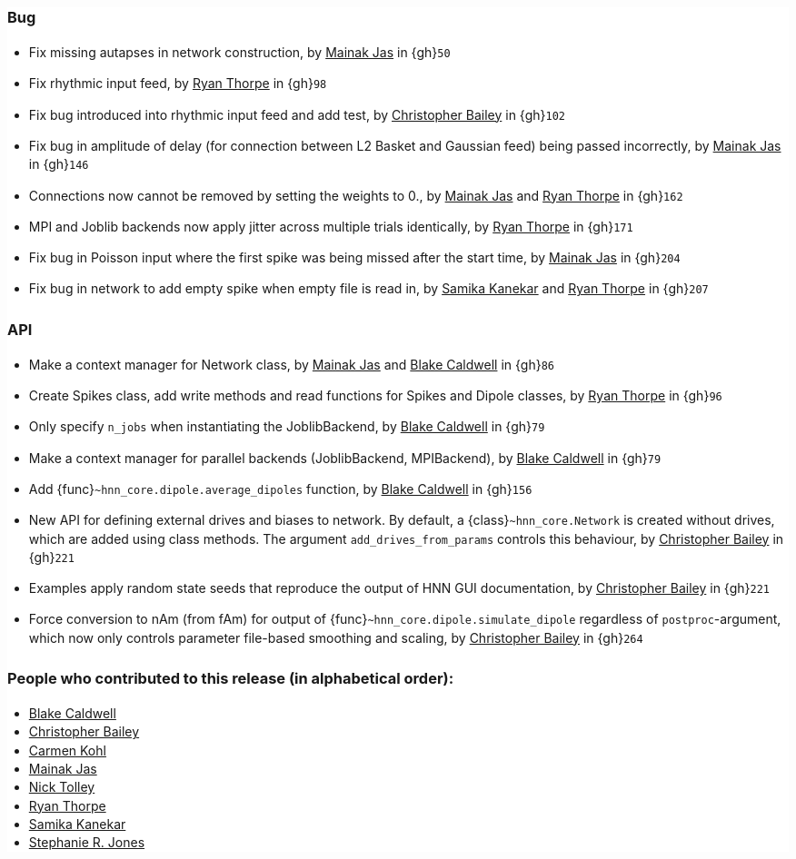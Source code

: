 ### Bug

- Fix missing autapses in network construction, by [Mainak Jas][] in {gh}`50`

- Fix rhythmic input feed, by [Ryan Thorpe][] in {gh}`98`

- Fix bug introduced into rhythmic input feed and add test, by [Christopher Bailey][] in {gh}`102`

- Fix bug in amplitude of delay (for connection between L2 Basket and Gaussian feed) being passed
  incorrectly, by [Mainak Jas][] in {gh}`146`

- Connections now cannot be removed by setting the weights to 0., by [Mainak Jas][] and [Ryan
  Thorpe][] in {gh}`162`

- MPI and Joblib backends now apply jitter across multiple trials identically, by [Ryan Thorpe][] in
  {gh}`171`

- Fix bug in Poisson input where the first spike was being missed after the start time, by [Mainak
  Jas][] in {gh}`204`

- Fix bug in network to add empty spike when empty file is read in, by [Samika Kanekar][] and [Ryan
  Thorpe][] in {gh}`207`

### API

- Make a context manager for Network class, by [Mainak Jas][] and [Blake Caldwell][] in {gh}`86`

- Create Spikes class, add write methods and read functions for Spikes and Dipole classes, by [Ryan
  Thorpe][] in {gh}`96`

- Only specify `n_jobs` when instantiating the JoblibBackend, by [Blake Caldwell][] in {gh}`79`

- Make a context manager for parallel backends (JoblibBackend, MPIBackend), by [Blake Caldwell][] in
  {gh}`79`

- Add {func}`~hnn_core.dipole.average_dipoles` function, by [Blake Caldwell][] in {gh}`156`

- New API for defining external drives and biases to network. By default, a
  {class}`~hnn_core.Network` is created without drives, which are added using class methods. The
  argument ``add_drives_from_params`` controls this behaviour, by [Christopher Bailey][] in
  {gh}`221`

- Examples apply random state seeds that reproduce the output of HNN GUI documentation, by
  [Christopher Bailey][] in {gh}`221`

- Force conversion to nAm (from fAm) for output of {func}`~hnn_core.dipole.simulate_dipole`
  regardless of ``postproc``-argument, which now only controls parameter file-based smoothing and
  scaling, by [Christopher Bailey][] in {gh}`264`

### People who contributed to this release (in alphabetical order):

- [Blake Caldwell][]
- [Christopher Bailey][]
- [Carmen Kohl][]
- [Mainak Jas][]
- [Nick Tolley][]
- [Ryan Thorpe][]
- [Samika Kanekar][]
- [Stephanie R. Jones][]


[Alex Rockhill]: https://github.com/alexrockhill
[Blake Caldwell]: https://github.com/blakecaldwell
[Christopher Bailey]: https://github.com/cjayb
[Carmen Kohl]: https://github.com/kohl-carmen
[Dylan Daniels]: https://github.com/dylansdaniels
[Huzi Cheng]: https://github.com/chenghuzi
[Kenneth Loi]: https://github.com/kenloi
[Mainak Jas]: http://jasmainak.github.io/
[Mattan Pelah]: https://github.com/mjpelah
[Mohamed A. Sherif]: https://github.com/mohdsherif/
[Mostafa Khalil]: https://github.com/mkhalil8
[Nick Tolley]: https://github.com/ntolley
[Orsolya Beatrix Kolozsvari]: http://github.com/orbekolo/
[Rajat Partani]: https://github.com/raj1701
[Ryan Thorpe]: https://github.com/rythorpe
[Samika Kanekar]: https://github.com/samikane
[Sarah Pugliese]: https://bcs.mit.edu/directory/sarah-pugliese
[Stephanie R. Jones]: https://github.com/stephanie-r-jones
[Steven Brandt]: https://github.com/spbrandt
[Kaisu Lankinen]: https://github.com/klankinen
[George Dang]: https://github.com/gtdang
[Camilo Diaz]: https://github.com/kmilo9999
[Abdul Samad Siddiqui]: https://github.com/samadpls
[Katharina Duecker]: https://github.com/katduecker
[Yaroslav Halchenko]:  https://github.com/yarikoptic
[Tianqi Cheng]: https://github.com/tianqi-cheng
[Carolina Fernandez Pujol]: https://github.com/carolinafernandezp
[Austin E. Soplata]: https://github.com/asoplata
[Dikshant Jha]: https://github.com/dikshant182004
[Dan Toms]: https://github.com/pynmash
[Shehroz Kashif]: https://github.com/Shehrozkashif
[Mohamed W. ElSayed]: https://github.com/wagdy88
[Maira Usman]: https://github.com/Myrausman
[Chetan Kandpal]: https://github.com/Chetank99